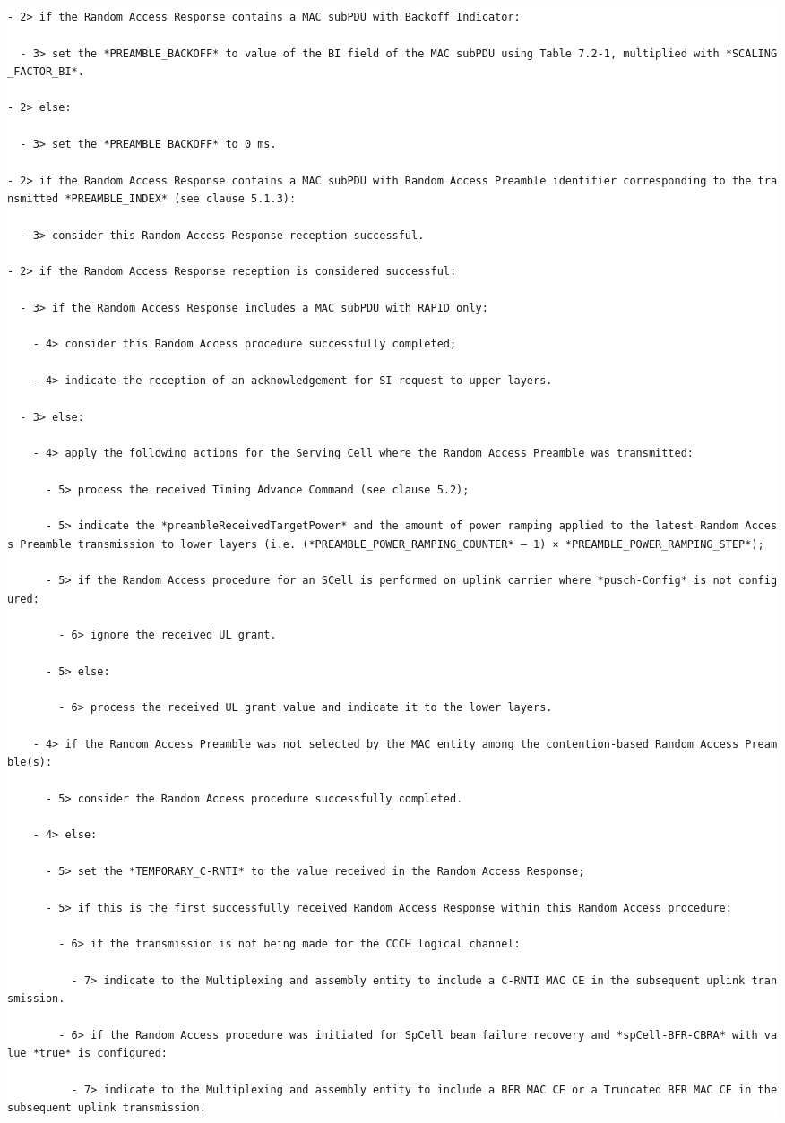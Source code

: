     - 2> if the Random Access Response contains a MAC subPDU with Backoff Indicator:

      - 3> set the *PREAMBLE_BACKOFF* to value of the BI field of the MAC subPDU using Table 7.2-1, multiplied with *SCALING_FACTOR_BI*.

    - 2> else:

      - 3> set the *PREAMBLE_BACKOFF* to 0 ms.

    - 2> if the Random Access Response contains a MAC subPDU with Random Access Preamble identifier corresponding to the transmitted *PREAMBLE_INDEX* (see clause 5.1.3):

      - 3> consider this Random Access Response reception successful.

    - 2> if the Random Access Response reception is considered successful:

      - 3> if the Random Access Response includes a MAC subPDU with RAPID only:

        - 4> consider this Random Access procedure successfully completed;

        - 4> indicate the reception of an acknowledgement for SI request to upper layers.

      - 3> else:

        - 4> apply the following actions for the Serving Cell where the Random Access Preamble was transmitted:

          - 5> process the received Timing Advance Command (see clause 5.2);

          - 5> indicate the *preambleReceivedTargetPower* and the amount of power ramping applied to the latest Random Access Preamble transmission to lower layers (i.e. (*PREAMBLE_POWER_RAMPING_COUNTER* – 1) × *PREAMBLE_POWER_RAMPING_STEP*);

          - 5> if the Random Access procedure for an SCell is performed on uplink carrier where *pusch-Config* is not configured:

            - 6> ignore the received UL grant.

          - 5> else:

            - 6> process the received UL grant value and indicate it to the lower layers.

        - 4> if the Random Access Preamble was not selected by the MAC entity among the contention-based Random Access Preamble(s):

          - 5> consider the Random Access procedure successfully completed.

        - 4> else:

          - 5> set the *TEMPORARY_C-RNTI* to the value received in the Random Access Response;

          - 5> if this is the first successfully received Random Access Response within this Random Access procedure:

            - 6> if the transmission is not being made for the CCCH logical channel:

              - 7> indicate to the Multiplexing and assembly entity to include a C-RNTI MAC CE in the subsequent uplink transmission.

            - 6> if the Random Access procedure was initiated for SpCell beam failure recovery and *spCell-BFR-CBRA* with value *true* is configured:

              - 7> indicate to the Multiplexing and assembly entity to include a BFR MAC CE or a Truncated BFR MAC CE in the subsequent uplink transmission.
